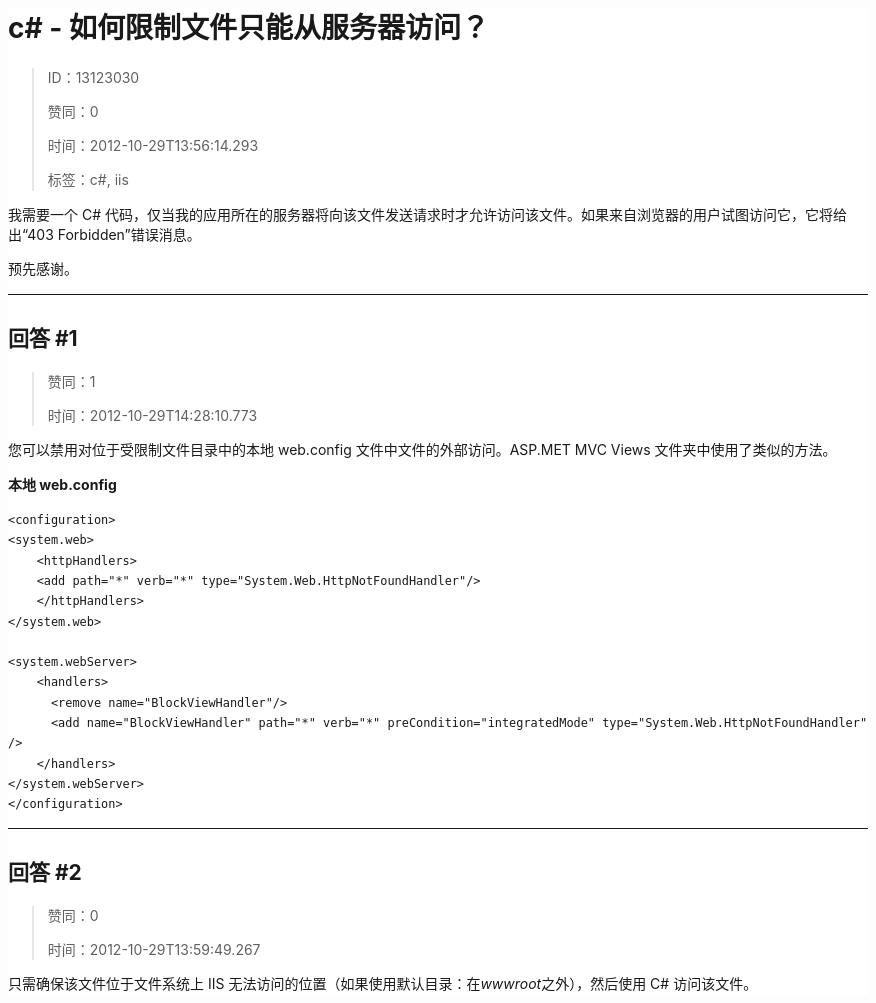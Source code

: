 # c# - 如何限制文件只能从服务器访问？

> ID：13123030
> 
> 赞同：0
> 
> 时间：2012-10-29T13:56:14.293
> 
> 标签：c#, iis

我需要一个 C# 代码，仅当我的应用所在的服务器将向该文件发送请求时才允许访问该文件。如果来自浏览器的用户试图访问它，它将给出“403 Forbidden”错误消息。

预先感谢。

* * *

## 回答 #1

> 赞同：1
> 
> 时间：2012-10-29T14:28:10.773

您可以禁用对位于受限制文件目录中的本地 web.config 文件中文件的外部访问。ASP.MET MVC Views 文件夹中使用了类似的方法。

**本地 web.config**

```
<configuration>
<system.web>
    <httpHandlers>
    <add path="*" verb="*" type="System.Web.HttpNotFoundHandler"/>
    </httpHandlers>
</system.web>

<system.webServer>
    <handlers>
      <remove name="BlockViewHandler"/>
      <add name="BlockViewHandler" path="*" verb="*" preCondition="integratedMode" type="System.Web.HttpNotFoundHandler" />
    </handlers>
</system.webServer>
</configuration> 
```

* * *

## 回答 #2

> 赞同：0
> 
> 时间：2012-10-29T13:59:49.267

只需确保该文件位于文件系统上 IIS 无法访问的位置（如果使用默认目录：在*wwwroot*之外），然后使用 C# 访问该文件。
